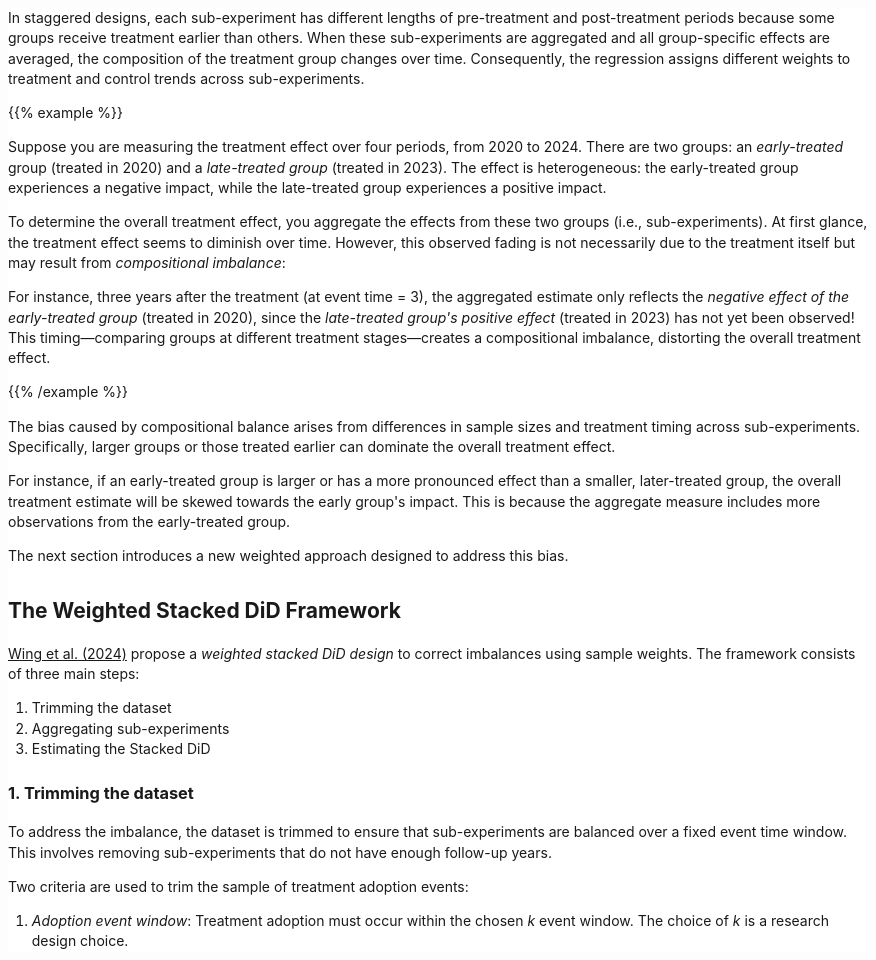 In staggered designs, each sub-experiment has different lengths of pre-treatment and post-treatment periods because some groups receive treatment earlier than others. When these sub-experiments are aggregated and all group-specific effects are averaged, the composition of the treatment group changes over time. Consequently, the regression assigns different weights to treatment and control trends across sub-experiments.

{{% example %}}

Suppose you are measuring the treatment effect over four periods, from 2020 to 2024. There are two groups: an *early-treated* group (treated in 2020) and a *late-treated group* (treated in 2023). The effect is heterogeneous: the early-treated group experiences a negative impact, while the late-treated group experiences a positive impact.

To determine the overall treatment effect, you aggregate the effects from these two groups (i.e., sub-experiments). At first glance, the treatment effect seems to diminish over time. However, this observed fading is not necessarily due to the treatment itself but may result from *compositional imbalance*:

For instance, three years after the treatment (at event time = 3), the aggregated estimate only reflects the *negative effect of the early-treated group* (treated in 2020), since the *late-treated group's positive effect* (treated in 2023) has not yet been observed! This timing—comparing groups at different treatment stages—creates a compositional imbalance, distorting the overall treatment effect.

{{% /example %}}

The bias caused by compositional balance arises from differences in sample sizes and treatment timing across sub-experiments. Specifically, larger groups or those treated earlier can dominate the overall treatment effect.

For instance, if an early-treated group is larger or has a more pronounced effect than a smaller, later-treated group, the overall treatment estimate will be skewed towards the early group's impact. This is because the aggregate measure includes more observations from the early-treated group.

The next section introduces a new weighted approach designed to address this bias. 

## The Weighted Stacked DiD Framework

[Wing et al. (2024)](https://www.nber.org/papers/w32054) propose a *weighted stacked DiD design* to correct imbalances using sample weights. The framework consists of three main steps:

1. Trimming the dataset
2. Aggregating sub-experiments 
3. Estimating the Stacked DiD

### 1. Trimming the dataset

To address the imbalance, the dataset is trimmed to ensure that sub-experiments are balanced over a fixed event time window. This involves removing sub-experiments that do not have enough follow-up years. 

Two criteria are used to trim the sample of treatment adoption events:

1. *Adoption event window*: Treatment adoption must occur within the chosen *k* event window. The choice of *k* is a research design choice. 
